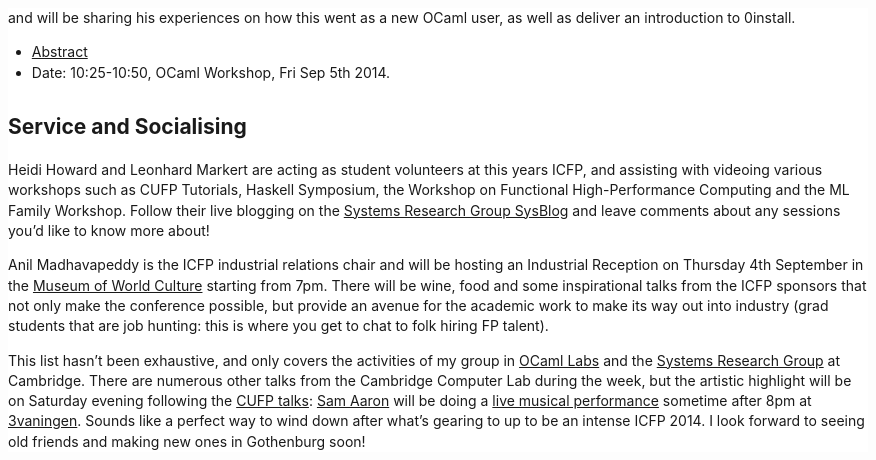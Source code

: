 and will be sharing his experiences on how this went as a new OCaml
user, as well as deliver an introduction to 0install.</p>
<ul>
<li><a href="http://ocaml.org/meetings/ocaml/2014/ocaml2014_3.pdf">Abstract</a></li>
<li>Date: 10:25-10:50, OCaml Workshop, Fri Sep 5th 2014.</li>
</ul>
<h2>Service and Socialising</h2>
<p>Heidi Howard and Leonhard Markert are acting as student volunteers at
this years ICFP, and assisting with videoing various workshops such as
CUFP Tutorials, Haskell Symposium, the Workshop on Functional
High-Performance Computing and the ML Family Workshop. Follow their live
blogging on the <a href="http://www.syslog.cl.cam.ac.uk/">Systems Research Group
SysBlog</a> and leave comments about any
sessions you’d like to know more about!</p>
<p>Anil Madhavapeddy is the ICFP industrial relations chair and will be
hosting an Industrial Reception on Thursday 4th September in the <a href="http://www.varldskulturmuseerna.se/varldskulturmuseet/">Museum
of World
Culture</a>
starting from 7pm. There will be wine, food and some inspirational talks from the ICFP
sponsors that not only make the conference possible, but provide an
avenue for the academic work to make its way out into industry (grad
students that are job hunting: this is where you get to chat to folk
hiring FP talent).</p>
<p>This list hasn’t been exhaustive, and only covers the activities of my
group in <a href="http://ocaml.io">OCaml Labs</a> and the <a href="http://www.cl.cam.ac.uk/research/srg/">Systems Research
Group</a> at Cambridge. There are
numerous other talks from the Cambridge Computer Lab during the week,
but the artistic highlight will be on Saturday evening following the
<a href="http://cufp.org/2014/">CUFP talks</a>: <a href="http://sam.aaron.name/">Sam Aaron</a>
will be doing a <a href="https://twitter.com/samaaron/status/505081137660981248">live musical
performance</a>
sometime after 8pm at <a href="http://www.3vaningen.se/">3vaningen</a>. Sounds like
a perfect way to wind down after what’s gearing to up to be an intense
ICFP 2014. I look forward to seeing old friends and making new ones in
Gothenburg soon!</p>

